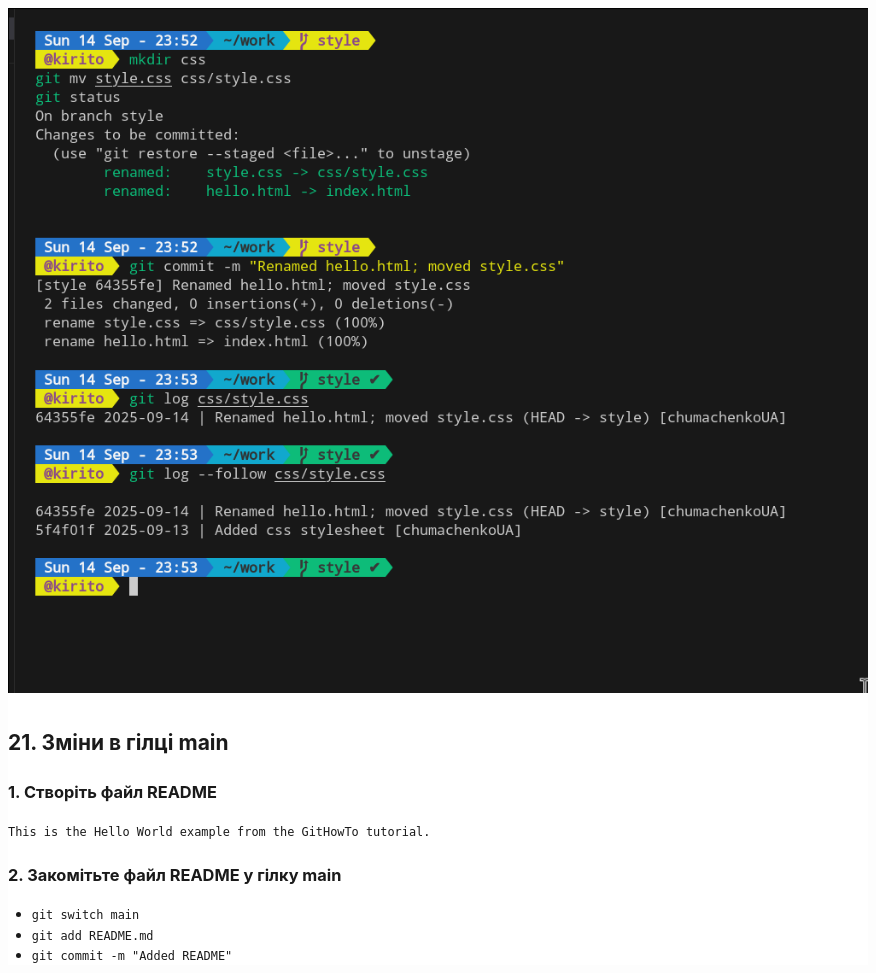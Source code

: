 ![lesson_20.4](images/lesson_20.4.png)

## 21. Зміни в гілці main

### 1. Створіть файл README
```markdown
This is the Hello World example from the GitHowTo tutorial.
```
### 2. Закомітьте файл README у гілку main
- `git switch main`
- `git add README.md`
- `git commit -m "Added README"`
